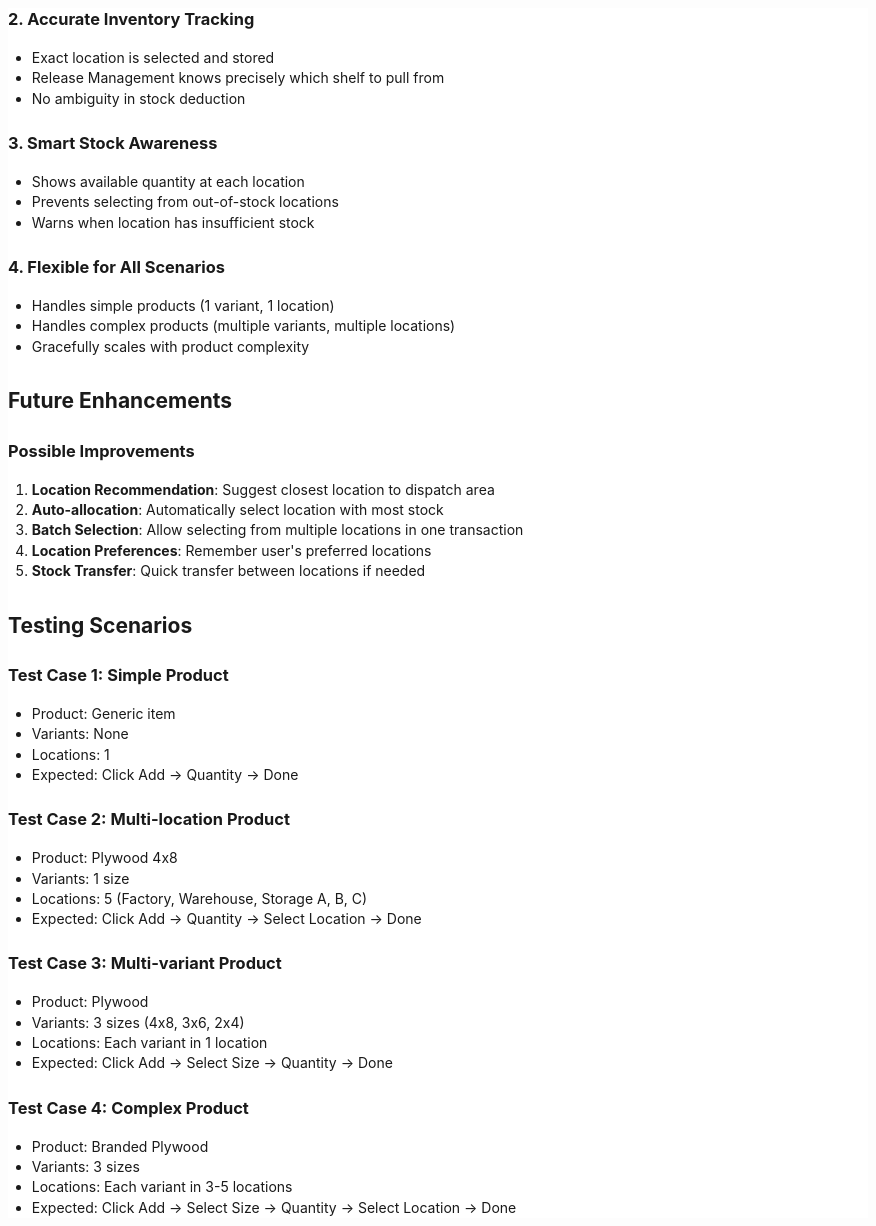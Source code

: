 ### 2. **Accurate Inventory Tracking**
- Exact location is selected and stored
- Release Management knows precisely which shelf to pull from
- No ambiguity in stock deduction

### 3. **Smart Stock Awareness**
- Shows available quantity at each location
- Prevents selecting from out-of-stock locations
- Warns when location has insufficient stock

### 4. **Flexible for All Scenarios**
- Handles simple products (1 variant, 1 location)
- Handles complex products (multiple variants, multiple locations)
- Gracefully scales with product complexity

## Future Enhancements

### Possible Improvements
1. **Location Recommendation**: Suggest closest location to dispatch area
2. **Auto-allocation**: Automatically select location with most stock
3. **Batch Selection**: Allow selecting from multiple locations in one transaction
4. **Location Preferences**: Remember user's preferred locations
5. **Stock Transfer**: Quick transfer between locations if needed

## Testing Scenarios

### Test Case 1: Simple Product
- Product: Generic item
- Variants: None
- Locations: 1
- Expected: Click Add → Quantity → Done

### Test Case 2: Multi-location Product
- Product: Plywood 4x8
- Variants: 1 size
- Locations: 5 (Factory, Warehouse, Storage A, B, C)
- Expected: Click Add → Quantity → Select Location → Done

### Test Case 3: Multi-variant Product
- Product: Plywood
- Variants: 3 sizes (4x8, 3x6, 2x4)
- Locations: Each variant in 1 location
- Expected: Click Add → Select Size → Quantity → Done

### Test Case 4: Complex Product
- Product: Branded Plywood
- Variants: 3 sizes
- Locations: Each variant in 3-5 locations
- Expected: Click Add → Select Size → Quantity → Select Location → Done
